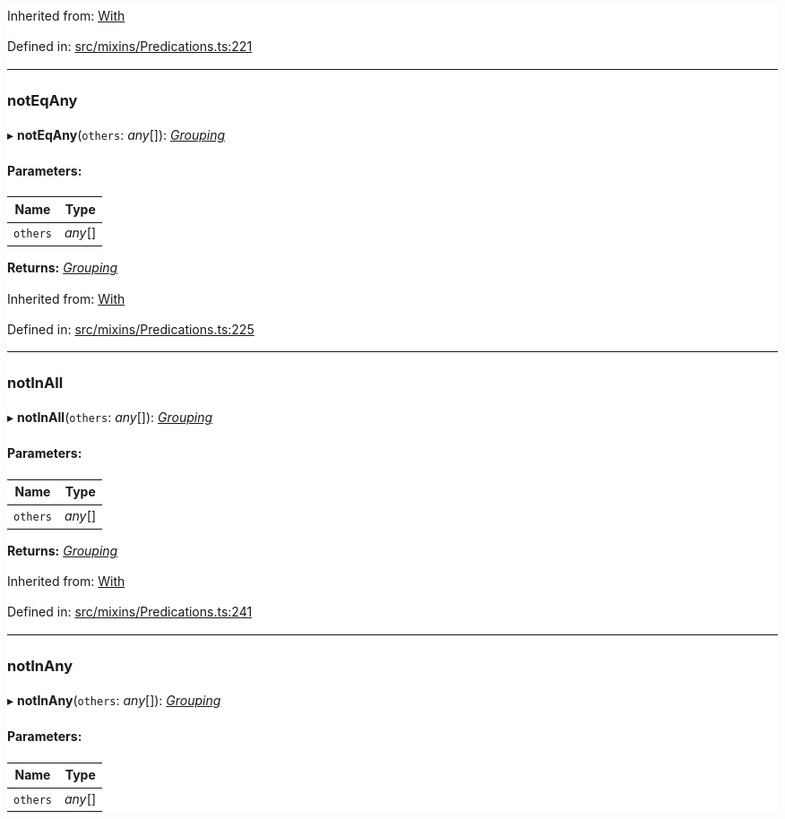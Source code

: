 Inherited from: [With](nodes.with.md)

Defined in:
[src/mixins/Predications.ts:221](https://github.com/sequeljs/ast/blob/6632050/src/mixins/Predications.ts#L221)

---

### notEqAny

▸ **notEqAny**(`others`: _any_[]): [_Grouping_](nodes.grouping.md)

#### Parameters:

| Name     | Type    |
| -------- | ------- |
| `others` | _any_[] |

**Returns:** [_Grouping_](nodes.grouping.md)

Inherited from: [With](nodes.with.md)

Defined in:
[src/mixins/Predications.ts:225](https://github.com/sequeljs/ast/blob/6632050/src/mixins/Predications.ts#L225)

---

### notInAll

▸ **notInAll**(`others`: _any_[]): [_Grouping_](nodes.grouping.md)

#### Parameters:

| Name     | Type    |
| -------- | ------- |
| `others` | _any_[] |

**Returns:** [_Grouping_](nodes.grouping.md)

Inherited from: [With](nodes.with.md)

Defined in:
[src/mixins/Predications.ts:241](https://github.com/sequeljs/ast/blob/6632050/src/mixins/Predications.ts#L241)

---

### notInAny

▸ **notInAny**(`others`: _any_[]): [_Grouping_](nodes.grouping.md)

#### Parameters:

| Name     | Type    |
| -------- | ------- |
| `others` | _any_[] |
